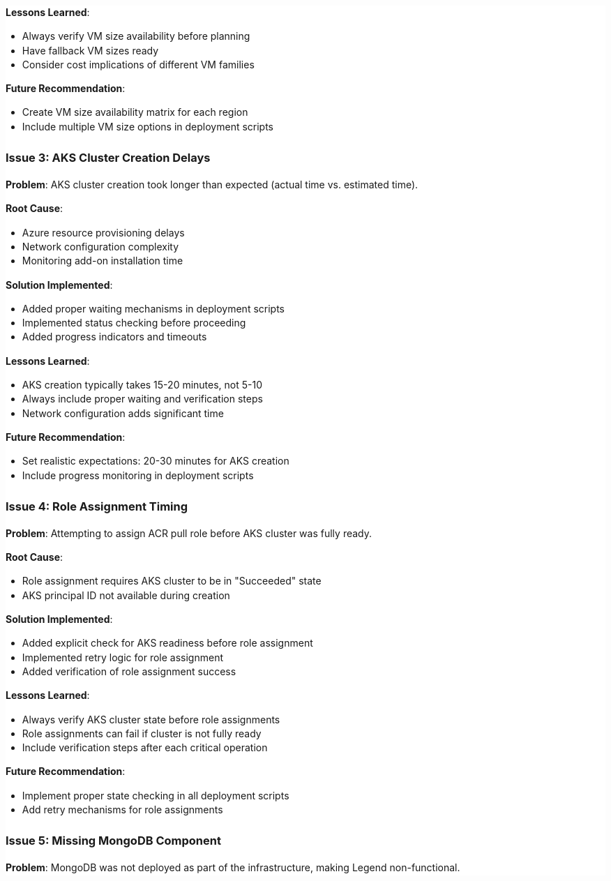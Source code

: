 **Lessons Learned**:
- Always verify VM size availability before planning
- Have fallback VM sizes ready
- Consider cost implications of different VM families

**Future Recommendation**: 
- Create VM size availability matrix for each region
- Include multiple VM size options in deployment scripts

### **Issue 3: AKS Cluster Creation Delays**
**Problem**: AKS cluster creation took longer than expected (actual time vs. estimated time).

**Root Cause**: 
- Azure resource provisioning delays
- Network configuration complexity
- Monitoring add-on installation time

**Solution Implemented**: 
- Added proper waiting mechanisms in deployment scripts
- Implemented status checking before proceeding
- Added progress indicators and timeouts

**Lessons Learned**:
- AKS creation typically takes 15-20 minutes, not 5-10
- Always include proper waiting and verification steps
- Network configuration adds significant time

**Future Recommendation**: 
- Set realistic expectations: 20-30 minutes for AKS creation
- Include progress monitoring in deployment scripts

### **Issue 4: Role Assignment Timing**
**Problem**: Attempting to assign ACR pull role before AKS cluster was fully ready.

**Root Cause**: 
- Role assignment requires AKS cluster to be in "Succeeded" state
- AKS principal ID not available during creation

**Solution Implemented**: 
- Added explicit check for AKS readiness before role assignment
- Implemented retry logic for role assignment
- Added verification of role assignment success

**Lessons Learned**:
- Always verify AKS cluster state before role assignments
- Role assignments can fail if cluster is not fully ready
- Include verification steps after each critical operation

**Future Recommendation**: 
- Implement proper state checking in all deployment scripts
- Add retry mechanisms for role assignments

### **Issue 5: Missing MongoDB Component**
**Problem**: MongoDB was not deployed as part of the infrastructure, making Legend non-functional.
